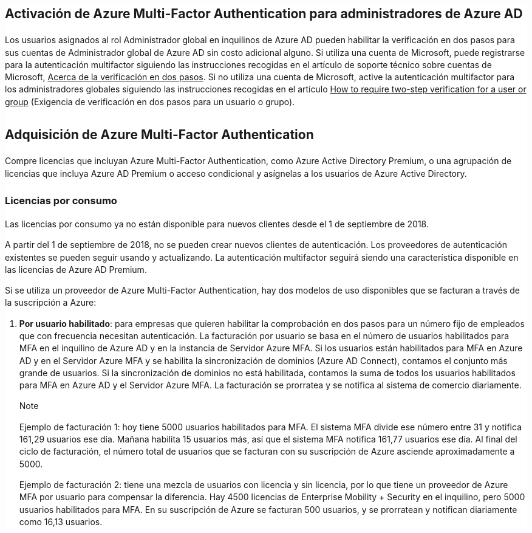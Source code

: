 ## <a name="how-to-turn-on-azure-multi-factor-authentication-for-azure-ad-administrators"></a>Activación de Azure Multi-Factor Authentication para administradores de Azure AD

Los usuarios asignados al rol Administrador global en inquilinos de Azure AD pueden habilitar la verificación en dos pasos para sus cuentas de Administrador global de Azure AD sin costo adicional alguno. Si utiliza una cuenta de Microsoft, puede registrarse para la autenticación multifactor siguiendo las instrucciones recogidas en el artículo de soporte técnico sobre cuentas de Microsoft, [Acerca de la verificación en dos pasos](https://support.microsoft.com/help/12408/microsoft-account-about-two-step-verification). Si no utiliza una cuenta de Microsoft, active la autenticación multifactor para los administradores globales siguiendo las instrucciones recogidas en el artículo [How to require two-step verification for a user or group](howto-mfa-userstates.md) (Exigencia de verificación en dos pasos para un usuario o grupo).

## <a name="how-to-purchase-azure-multi-factor-authentication"></a>Adquisición de Azure Multi-Factor Authentication

Compre licencias que incluyan Azure Multi-Factor Authentication, como Azure Active Directory Premium, o una agrupación de licencias que incluya Azure AD Premium o acceso condicional y asígnelas a los usuarios de Azure Active Directory.

### <a name="consumption-based-licensing"></a>Licencias por consumo

Las licencias por consumo ya no están disponible para nuevos clientes desde el 1 de septiembre de 2018.

A partir del 1 de septiembre de 2018, no se pueden crear nuevos clientes de autenticación. Los proveedores de autenticación existentes se pueden seguir usando y actualizando. La autenticación multifactor seguirá siendo una característica disponible en las licencias de Azure AD Premium.

Si se utiliza un proveedor de Azure Multi-Factor Authentication, hay dos modelos de uso disponibles que se facturan a través de la suscripción a Azure:

1. **Por usuario habilitado**: para empresas que quieren habilitar la comprobación en dos pasos para un número fijo de empleados que con frecuencia necesitan autenticación. La facturación por usuario se basa en el número de usuarios habilitados para MFA en el inquilino de Azure AD y en la instancia de Servidor Azure MFA. Si los usuarios están habilitados para MFA en Azure AD y en el Servidor Azure MFA y se habilita la sincronización de dominios (Azure AD Connect), contamos el conjunto más grande de usuarios. Si la sincronización de dominios no está habilitada, contamos la suma de todos los usuarios habilitados para MFA en Azure AD y el Servidor Azure MFA. La facturación se prorratea y se notifica al sistema de comercio diariamente.

   > [!NOTE]
   > Ejemplo de facturación 1: hoy tiene 5000 usuarios habilitados para MFA. El sistema MFA divide ese número entre 31 y notifica 161,29 usuarios ese día. Mañana habilita 15 usuarios más, así que el sistema MFA notifica 161,77 usuarios ese día. Al final del ciclo de facturación, el número total de usuarios que se facturan con su suscripción de Azure asciende aproximadamente a 5000.
   >
   > Ejemplo de facturación 2: tiene una mezcla de usuarios con licencia y sin licencia, por lo que tiene un proveedor de Azure MFA por usuario para compensar la diferencia. Hay 4500 licencias de Enterprise Mobility + Security en el inquilino, pero 5000 usuarios habilitados para MFA. En su suscripción de Azure se facturan 500 usuarios, y se prorratean y notifican diariamente como 16,13 usuarios.
   >
